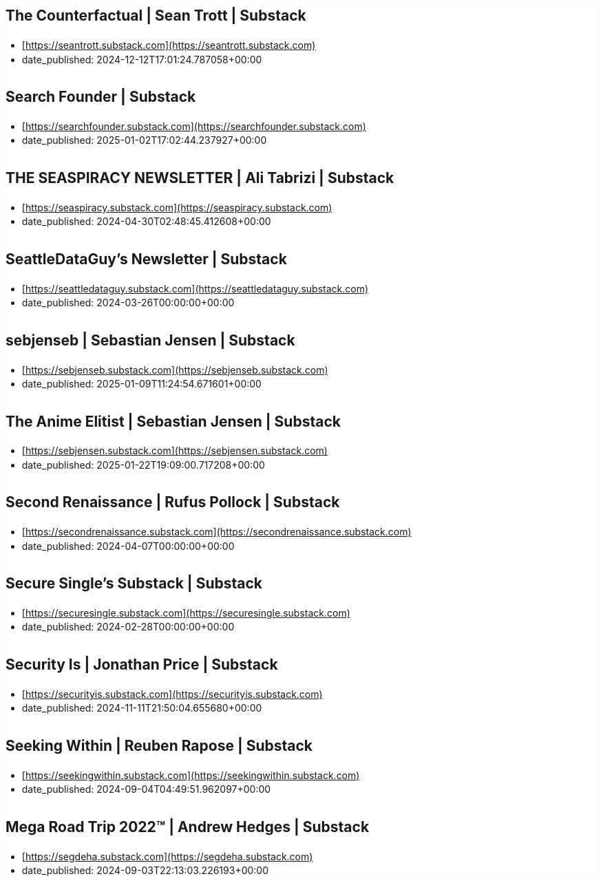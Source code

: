  ## The Counterfactual | Sean Trott | Substack
 - [https://seantrott.substack.com](https://seantrott.substack.com)
 - date_published: 2024-12-12T17:01:24.787058+00:00

 ## Search Founder | Substack
 - [https://searchfounder.substack.com](https://searchfounder.substack.com)
 - date_published: 2025-01-02T17:02:44.237927+00:00

 ## THE SEASPIRACY NEWSLETTER | Ali Tabrizi | Substack
 - [https://seaspiracy.substack.com](https://seaspiracy.substack.com)
 - date_published: 2024-04-30T02:48:45.412608+00:00

 ## SeattleDataGuy’s Newsletter | Substack
 - [https://seattledataguy.substack.com](https://seattledataguy.substack.com)
 - date_published: 2024-03-26T00:00:00+00:00

 ## sebjenseb  | Sebastian Jensen | Substack
 - [https://sebjenseb.substack.com](https://sebjenseb.substack.com)
 - date_published: 2025-01-09T11:24:54.671601+00:00

 ## The Anime Elitist | Sebastian Jensen | Substack
 - [https://sebjensen.substack.com](https://sebjensen.substack.com)
 - date_published: 2025-01-22T19:09:00.717208+00:00

 ## Second Renaissance | Rufus Pollock | Substack
 - [https://secondrenaissance.substack.com](https://secondrenaissance.substack.com)
 - date_published: 2024-04-07T00:00:00+00:00

 ## Secure Single’s Substack | Substack
 - [https://securesingle.substack.com](https://securesingle.substack.com)
 - date_published: 2024-02-28T00:00:00+00:00

 ## Security Is | Jonathan Price | Substack
 - [https://securityis.substack.com](https://securityis.substack.com)
 - date_published: 2024-11-11T21:50:04.655680+00:00

 ## Seeking Within | Reuben Rapose | Substack
 - [https://seekingwithin.substack.com](https://seekingwithin.substack.com)
 - date_published: 2024-09-04T04:49:51.962097+00:00

 ## Mega Road Trip 2022™ | Andrew Hedges | Substack
 - [https://segdeha.substack.com](https://segdeha.substack.com)
 - date_published: 2024-09-03T22:13:03.226193+00:00
